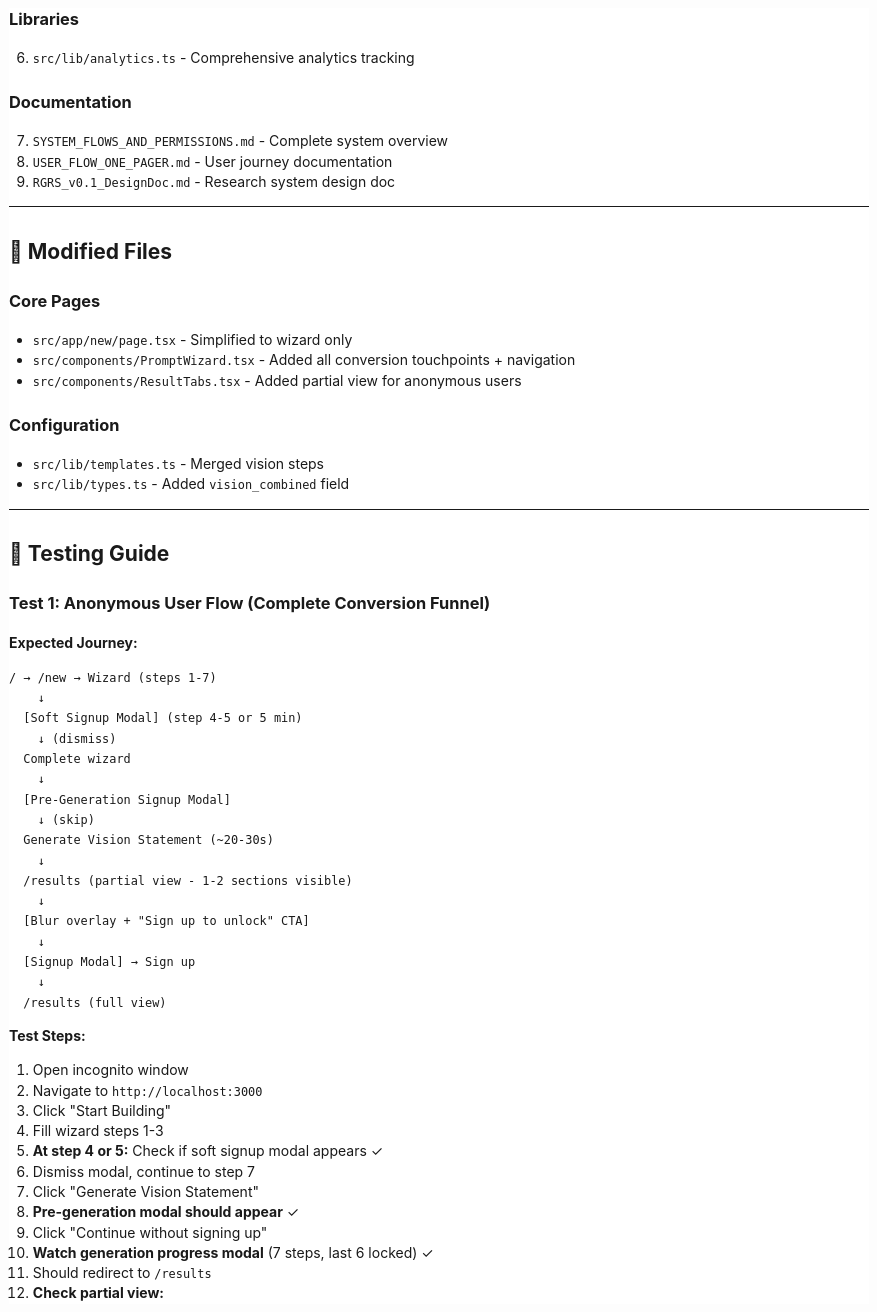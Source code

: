 ### Libraries
6. `src/lib/analytics.ts` - Comprehensive analytics tracking

### Documentation
7. `SYSTEM_FLOWS_AND_PERMISSIONS.md` - Complete system overview
8. `USER_FLOW_ONE_PAGER.md` - User journey documentation
9. `RGRS_v0.1_DesignDoc.md` - Research system design doc

---

## 🔧 Modified Files

### Core Pages
- `src/app/new/page.tsx` - Simplified to wizard only
- `src/components/PromptWizard.tsx` - Added all conversion touchpoints + navigation
- `src/components/ResultTabs.tsx` - Added partial view for anonymous users

### Configuration
- `src/lib/templates.ts` - Merged vision steps
- `src/lib/types.ts` - Added `vision_combined` field

---

## 🧪 Testing Guide

### Test 1: Anonymous User Flow (Complete Conversion Funnel)

**Expected Journey:**
```
/ → /new → Wizard (steps 1-7)
    ↓
  [Soft Signup Modal] (step 4-5 or 5 min)
    ↓ (dismiss)
  Complete wizard
    ↓
  [Pre-Generation Signup Modal]
    ↓ (skip)
  Generate Vision Statement (~20-30s)
    ↓
  /results (partial view - 1-2 sections visible)
    ↓
  [Blur overlay + "Sign up to unlock" CTA]
    ↓
  [Signup Modal] → Sign up
    ↓
  /results (full view)
```

**Test Steps:**
1. Open incognito window
2. Navigate to `http://localhost:3000`
3. Click "Start Building"
4. Fill wizard steps 1-3
5. **At step 4 or 5:** Check if soft signup modal appears ✓
6. Dismiss modal, continue to step 7
7. Click "Generate Vision Statement"
8. **Pre-generation modal should appear** ✓
9. Click "Continue without signing up"
10. **Watch generation progress modal** (7 steps, last 6 locked) ✓
11. Should redirect to `/results`
12. **Check partial view:**